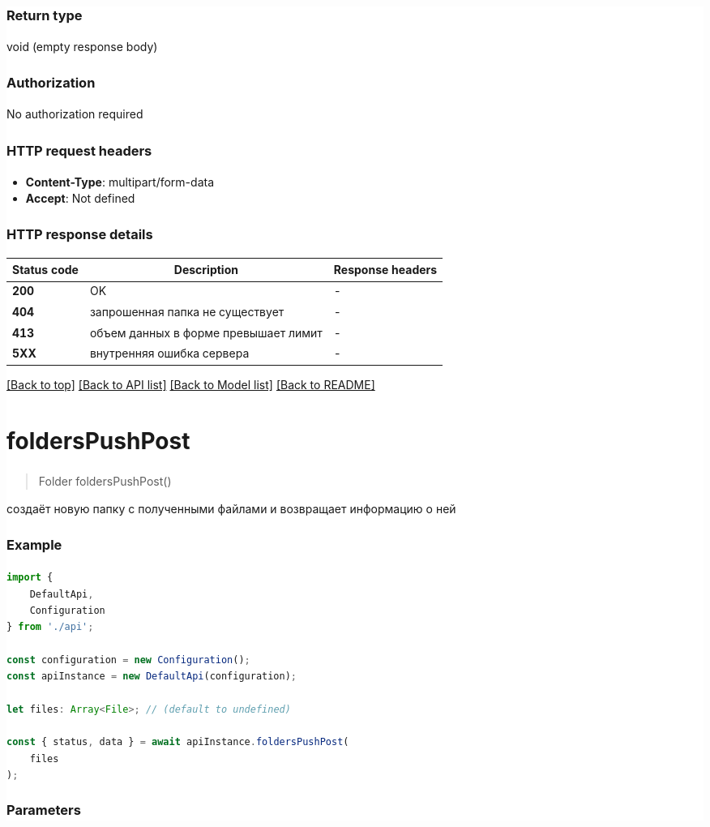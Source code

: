 
### Return type

void (empty response body)

### Authorization

No authorization required

### HTTP request headers

 - **Content-Type**: multipart/form-data
 - **Accept**: Not defined


### HTTP response details
| Status code | Description | Response headers |
|-------------|-------------|------------------|
|**200** | OK |  -  |
|**404** | запрошенная папка не существует |  -  |
|**413** | объем данных в форме превышает лимит |  -  |
|**5XX** | внутренняя ошибка сервера |  -  |

[[Back to top]](#) [[Back to API list]](../README.md#documentation-for-api-endpoints) [[Back to Model list]](../README.md#documentation-for-models) [[Back to README]](../README.md)

# **foldersPushPost**
> Folder foldersPushPost()

создаёт новую папку с полученными файлами и возвращает информацию о ней

### Example

```typescript
import {
    DefaultApi,
    Configuration
} from './api';

const configuration = new Configuration();
const apiInstance = new DefaultApi(configuration);

let files: Array<File>; // (default to undefined)

const { status, data } = await apiInstance.foldersPushPost(
    files
);
```

### Parameters
